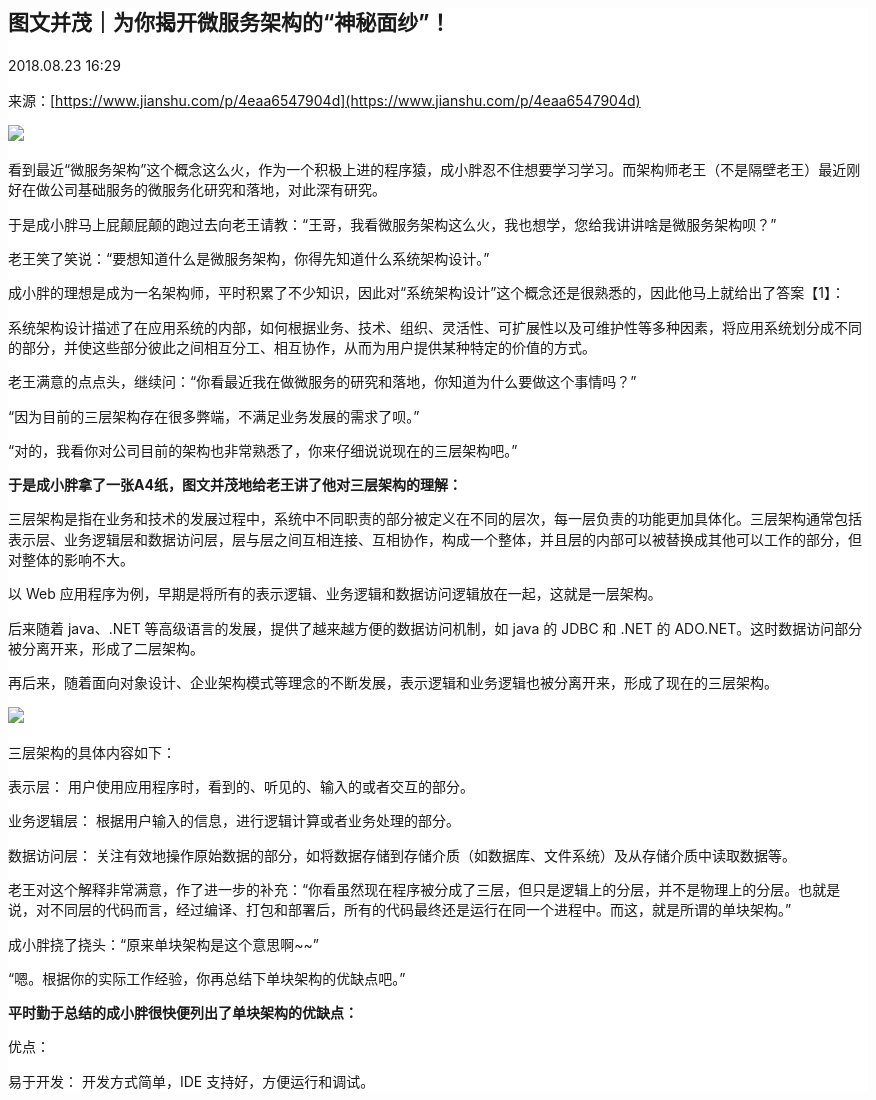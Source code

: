 ## 图文并茂｜为你揭开微服务架构的“神秘面纱”！

2018.08.23 16:29

来源：[https://www.jianshu.com/p/4eaa6547904d](https://www.jianshu.com/p/4eaa6547904d)


![][0]


看到最近“微服务架构”这个概念这么火，作为一个积极上进的程序猿，成小胖忍不住想要学习学习。而架构师老王（不是隔壁老王）最近刚好在做公司基础服务的微服务化研究和落地，对此深有研究。

于是成小胖马上屁颠屁颠的跑过去向老王请教：“王哥，我看微服务架构这么火，我也想学，您给我讲讲啥是微服务架构呗？”

老王笑了笑说：“要想知道什么是微服务架构，你得先知道什么系统架构设计。”

成小胖的理想是成为一名架构师，平时积累了不少知识，因此对“系统架构设计”这个概念还是很熟悉的，因此他马上就给出了答案【1】：

系统架构设计描述了在应用系统的内部，如何根据业务、技术、组织、灵活性、可扩展性以及可维护性等多种因素，将应用系统划分成不同的部分，并使这些部分彼此之间相互分工、相互协作，从而为用户提供某种特定的价值的方式。

老王满意的点点头，继续问：“你看最近我在做微服务的研究和落地，你知道为什么要做这个事情吗？”

“因为目前的三层架构存在很多弊端，不满足业务发展的需求了呗。”

“对的，我看你对公司目前的架构也非常熟悉了，你来仔细说说现在的三层架构吧。”

 **于是成小胖拿了一张A4纸，图文并茂地给老王讲了他对三层架构的理解：** 

三层架构是指在业务和技术的发展过程中，系统中不同职责的部分被定义在不同的层次，每一层负责的功能更加具体化。三层架构通常包括表示层、业务逻辑层和数据访问层，层与层之间互相连接、互相协作，构成一个整体，并且层的内部可以被替换成其他可以工作的部分，但对整体的影响不大。

以 Web 应用程序为例，早期是将所有的表示逻辑、业务逻辑和数据访问逻辑放在一起，这就是一层架构。

后来随着 java、.NET 等高级语言的发展，提供了越来越方便的数据访问机制，如 java 的 JDBC 和 .NET 的 ADO.NET。这时数据访问部分被分离开来，形成了二层架构。

再后来，随着面向对象设计、企业架构模式等理念的不断发展，表示逻辑和业务逻辑也被分离开来，形成了现在的三层架构。


![][1]


三层架构的具体内容如下：

表示层： 用户使用应用程序时，看到的、听见的、输入的或者交互的部分。

业务逻辑层： 根据用户输入的信息，进行逻辑计算或者业务处理的部分。

数据访问层： 关注有效地操作原始数据的部分，如将数据存储到存储介质（如数据库、文件系统）及从存储介质中读取数据等。

老王对这个解释非常满意，作了进一步的补充：“你看虽然现在程序被分成了三层，但只是逻辑上的分层，并不是物理上的分层。也就是说，对不同层的代码而言，经过编译、打包和部署后，所有的代码最终还是运行在同一个进程中。而这，就是所谓的单块架构。”

成小胖挠了挠头：“原来单块架构是这个意思啊~~”

“嗯。根据你的实际工作经验，你再总结下单块架构的优缺点吧。”

 **平时勤于总结的成小胖很快便列出了单块架构的优缺点：** 

优点：

易于开发： 开发方式简单，IDE 支持好，方便运行和调试。


[0]: ./img/7564501-c7b1b2550d62471e.png
[1]: ./img/7564501-810415571e063964.png
[2]: ./img/7564501-200997cda41465cd.png
[3]: ./img/7564501-461eca1a71078f93.png
[4]: ./img/7564501-bf31756eed4970fb.png
[5]: ./img/7564501-b3c269f0aaf89a29.png
[6]: ./img/7564501-375389296163dab7.png
[7]: ./img/7564501-4220e0050013894d.png
[8]: ./img/7564501-adeb1c957ef23602.png
[9]: ./img/7564501-37ce2540afc8f630.png
[10]: ./img/7564501-5fddb3b2e0a74989.png